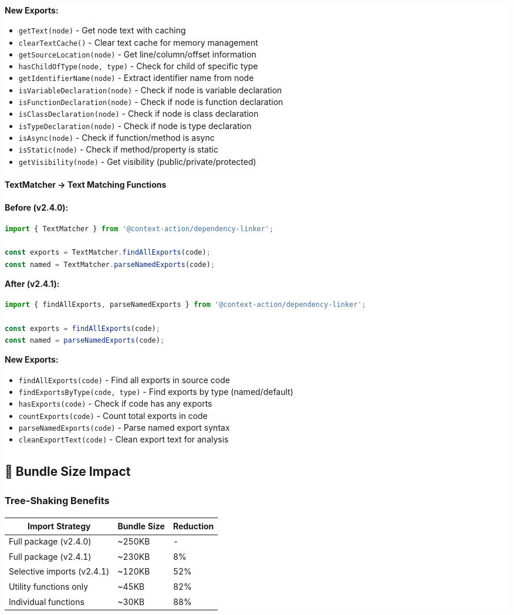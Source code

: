 **New Exports:**
- `getText(node)` - Get node text with caching
- `clearTextCache()` - Clear text cache for memory management
- `getSourceLocation(node)` - Get line/column/offset information
- `hasChildOfType(node, type)` - Check for child of specific type
- `getIdentifierName(node)` - Extract identifier name from node
- `isVariableDeclaration(node)` - Check if node is variable declaration
- `isFunctionDeclaration(node)` - Check if node is function declaration
- `isClassDeclaration(node)` - Check if node is class declaration
- `isTypeDeclaration(node)` - Check if node is type declaration
- `isAsync(node)` - Check if function/method is async
- `isStatic(node)` - Check if method/property is static
- `getVisibility(node)` - Get visibility (public/private/protected)

#### TextMatcher → Text Matching Functions

**Before (v2.4.0):**
```typescript
import { TextMatcher } from '@context-action/dependency-linker';

const exports = TextMatcher.findAllExports(code);
const named = TextMatcher.parseNamedExports(code);
```

**After (v2.4.1):**
```typescript
import { findAllExports, parseNamedExports } from '@context-action/dependency-linker';

const exports = findAllExports(code);
const named = parseNamedExports(code);
```

**New Exports:**
- `findAllExports(code)` - Find all exports in source code
- `findExportsByType(code, type)` - Find exports by type (named/default)
- `hasExports(code)` - Check if code has any exports
- `countExports(code)` - Count total exports in code
- `parseNamedExports(code)` - Parse named export syntax
- `cleanExportText(code)` - Clean export text for analysis

## 🔧 Bundle Size Impact

### Tree-Shaking Benefits

| Import Strategy | Bundle Size | Reduction |
|----------------|-------------|-----------|
| Full package (v2.4.0) | ~250KB | - |
| Full package (v2.4.1) | ~230KB | 8% |
| Selective imports (v2.4.1) | ~120KB | 52% |
| Utility functions only | ~45KB | 82% |
| Individual functions | ~30KB | 88% |
